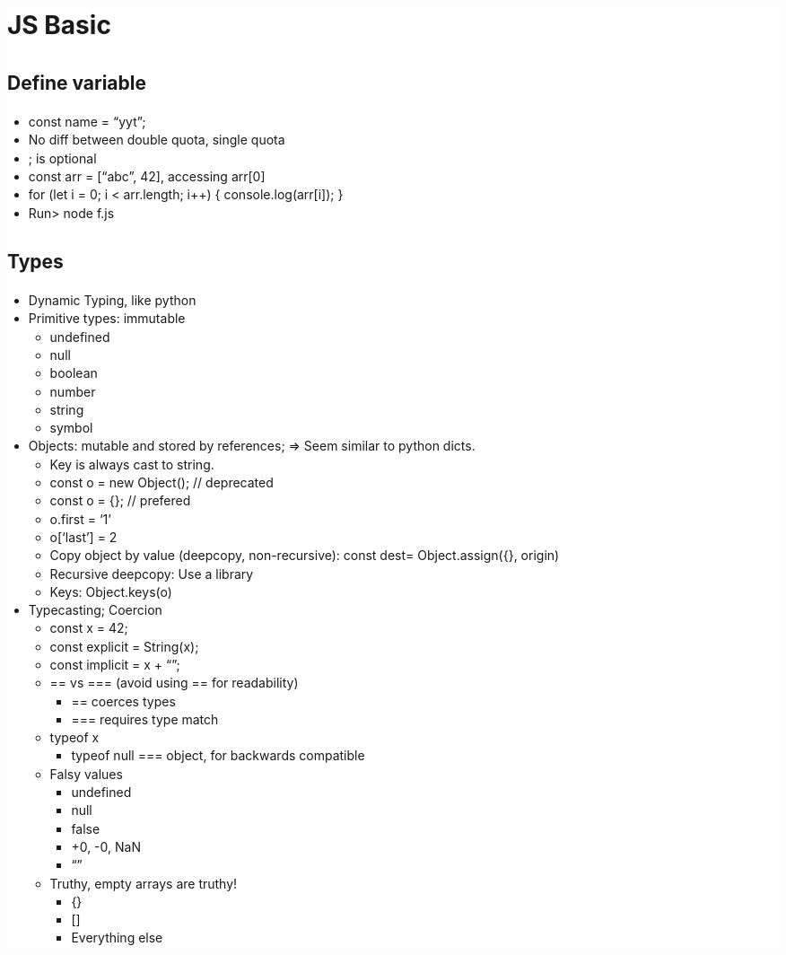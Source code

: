 
# JS Basic


## Define variable



*   const name = “yyt”;
*   No diff between double quota, single quota
*   ; is optional
*   const arr = [“abc”, 42], accessing arr[0]
*   for (let i = 0; i &lt; arr.length; i++) { console.log(arr[i]); }
*   Run> node f.js


## Types



*   Dynamic Typing, like python
*   Primitive types: immutable
    *   undefined
    *   null
    *   boolean
    *   number
    *   string
    *   symbol
*   Objects: mutable and stored by references; => Seem similar to python dicts.
    *   Key is always cast to string.
    *   const o = new Object(); // deprecated
    *   const o = {};  // prefered
    *   o.first = ‘1’
    *   o[‘last’] = 2
    *   Copy object by value (deepcopy, non-recursive): const dest= Object.assign({}, origin)
    *   Recursive deepcopy: Use a library
    *   Keys: Object.keys(o)
*   Typecasting; Coercion
    *   const x = 42; 
    *   const explicit = String(x);
    *   const implicit = x + “”;
    *   == vs === (avoid using == for readability)
        *   == coerces types
        *   === requires type match
    *   typeof x
        *   typeof null === object, for backwards compatible
    *   Falsy values
        *   undefined
        *   null
        *   false
        *   +0, -0, NaN
        *   “”
    *   Truthy, empty arrays are truthy!
        *   {}
        *   []
        *   Everything else
